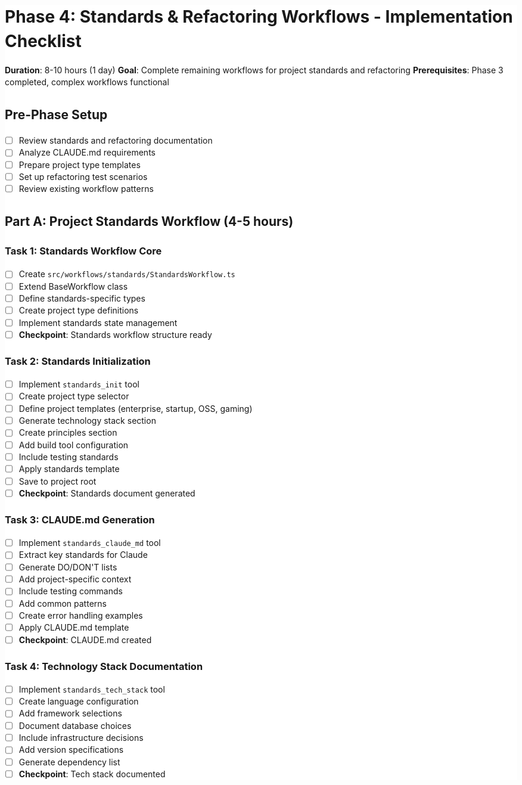 # Phase 4: Standards & Refactoring Workflows - Implementation Checklist

**Duration**: 8-10 hours (1 day)
**Goal**: Complete remaining workflows for project standards and refactoring
**Prerequisites**: Phase 3 completed, complex workflows functional

## Pre-Phase Setup
- [ ] Review standards and refactoring documentation
- [ ] Analyze CLAUDE.md requirements
- [ ] Prepare project type templates
- [ ] Set up refactoring test scenarios
- [ ] Review existing workflow patterns

## Part A: Project Standards Workflow (4-5 hours)

### Task 1: Standards Workflow Core
- [ ] Create `src/workflows/standards/StandardsWorkflow.ts`
- [ ] Extend BaseWorkflow class
- [ ] Define standards-specific types
- [ ] Create project type definitions
- [ ] Implement standards state management
- [ ] **Checkpoint**: Standards workflow structure ready

### Task 2: Standards Initialization
- [ ] Implement `standards_init` tool
- [ ] Create project type selector
- [ ] Define project templates (enterprise, startup, OSS, gaming)
- [ ] Generate technology stack section
- [ ] Create principles section
- [ ] Add build tool configuration
- [ ] Include testing standards
- [ ] Apply standards template
- [ ] Save to project root
- [ ] **Checkpoint**: Standards document generated

### Task 3: CLAUDE.md Generation
- [ ] Implement `standards_claude_md` tool
- [ ] Extract key standards for Claude
- [ ] Generate DO/DON'T lists
- [ ] Add project-specific context
- [ ] Include testing commands
- [ ] Add common patterns
- [ ] Create error handling examples
- [ ] Apply CLAUDE.md template
- [ ] **Checkpoint**: CLAUDE.md created

### Task 4: Technology Stack Documentation
- [ ] Implement `standards_tech_stack` tool
- [ ] Create language configuration
- [ ] Add framework selections
- [ ] Document database choices
- [ ] Include infrastructure decisions
- [ ] Add version specifications
- [ ] Generate dependency list
- [ ] **Checkpoint**: Tech stack documented

